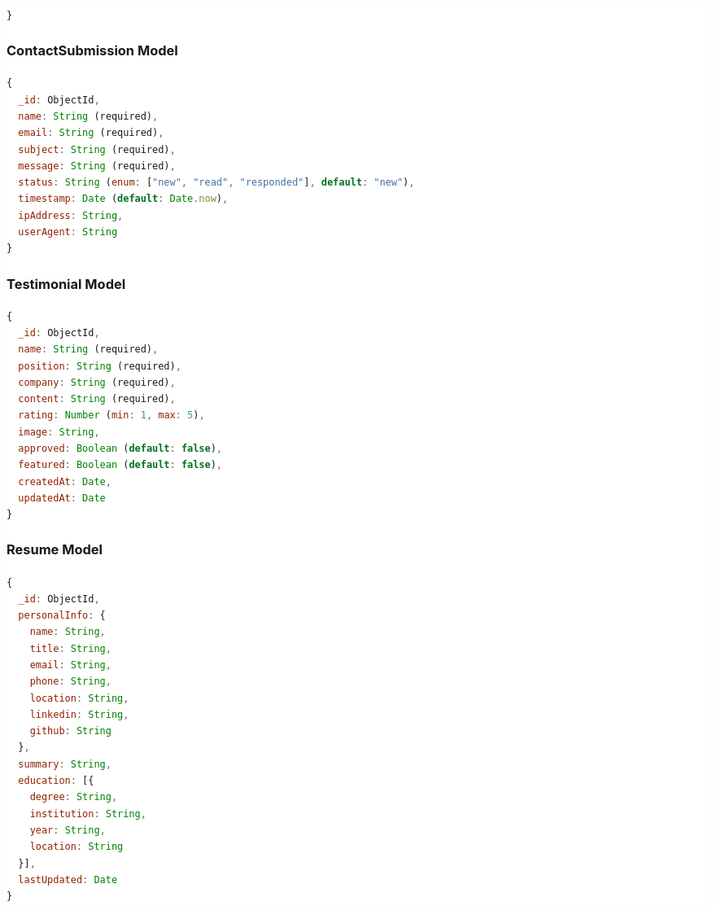 ```javascript
}
```

### ContactSubmission Model
```javascript
{
  _id: ObjectId,
  name: String (required),
  email: String (required),
  subject: String (required),
  message: String (required),
  status: String (enum: ["new", "read", "responded"], default: "new"),
  timestamp: Date (default: Date.now),
  ipAddress: String,
  userAgent: String
}
```

### Testimonial Model
```javascript
{
  _id: ObjectId,
  name: String (required),
  position: String (required),
  company: String (required),
  content: String (required),
  rating: Number (min: 1, max: 5),
  image: String,
  approved: Boolean (default: false),
  featured: Boolean (default: false),
  createdAt: Date,
  updatedAt: Date
}
```

### Resume Model
```javascript
{
  _id: ObjectId,
  personalInfo: {
    name: String,
    title: String,
    email: String,
    phone: String,
    location: String,
    linkedin: String,
    github: String
  },
  summary: String,
  education: [{
    degree: String,
    institution: String,
    year: String,
    location: String
  }],
  lastUpdated: Date
}
```
